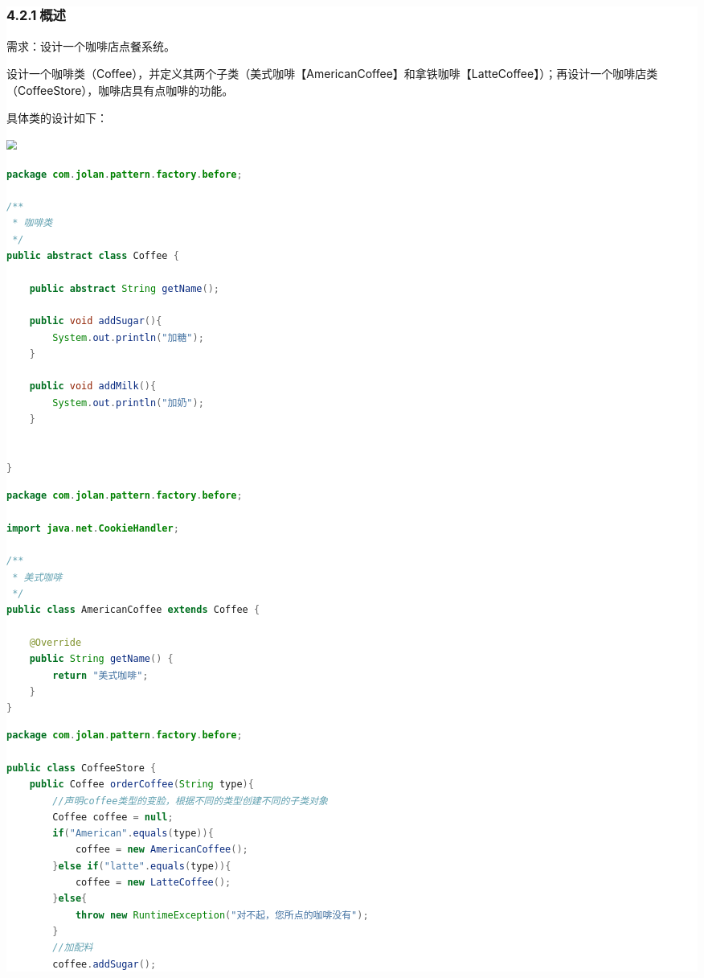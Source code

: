 ### 4.2.1 概述

需求：设计一个咖啡店点餐系统。  

设计一个咖啡类（Coffee），并定义其两个子类（美式咖啡【AmericanCoffee】和拿铁咖啡【LatteCoffee】）；再设计一个咖啡店类（CoffeeStore），咖啡店具有点咖啡的功能。

具体类的设计如下：

<img src="D:/githubWorkSpace/designPattern/新建文件夹/笔记/img/工厂设计模式引入.png" style="zoom:80%;" />

```java
package com.jolan.pattern.factory.before;

/**
 * 咖啡类
 */
public abstract class Coffee {

    public abstract String getName();

    public void addSugar(){
        System.out.println("加糖");
    }

    public void addMilk(){
        System.out.println("加奶");
    }


}
```

```java
package com.jolan.pattern.factory.before;

import java.net.CookieHandler;

/**
 * 美式咖啡
 */
public class AmericanCoffee extends Coffee {

    @Override
    public String getName() {
        return "美式咖啡";
    }
}
```

```java
package com.jolan.pattern.factory.before;

public class CoffeeStore {
    public Coffee orderCoffee(String type){
        //声明coffee类型的变脸，根据不同的类型创建不同的子类对象
        Coffee coffee = null;
        if("American".equals(type)){
            coffee = new AmericanCoffee();
        }else if("latte".equals(type)){
            coffee = new LatteCoffee();
        }else{
            throw new RuntimeException("对不起，您所点的咖啡没有");
        }
        //加配料
        coffee.addSugar();
```